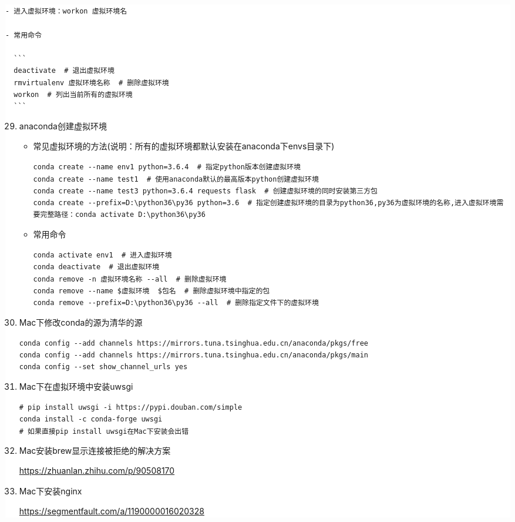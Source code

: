     - 进入虚拟环境：workon 虚拟环境名

    - 常用命令

      ```
      deactivate  # 退出虚拟环境
      rmvirtualenv 虚拟环境名称  # 删除虚拟环境
      workon  # 列出当前所有的虚拟环境
      ```

29. anaconda创建虚拟环境

    - 常见虚拟环境的方法(说明：所有的虚拟环境都默认安装在anaconda下envs目录下)

      ```
      conda create --name env1 python=3.6.4  # 指定python版本创建虚拟环境
      conda create --name test1  # 使用anaconda默认的最高版本python创建虚拟环境
      conda create --name test3 python=3.6.4 requests flask  # 创建虚拟环境的同时安装第三方包
      conda create --prefix=D:\python36\py36 python=3.6  # 指定创建虚拟环境的目录为python36,py36为虚拟环境的名称,进入虚拟环境需要完整路径：conda activate D:\python36\py36
      ```

    - 常用命令

      ```
      conda activate env1  # 进入虚拟环境
      conda deactivate  # 退出虚拟环境
      conda remove -n 虚拟环境名称 --all  # 删除虚拟环境
      conda remove --name $虚拟环境  $包名  # 删除虚拟环境中指定的包
      conda remove --prefix=D:\python36\py36 --all  # 删除指定文件下的虚拟环境
      ```

30. Mac下修改conda的源为清华的源

    ```
    conda config --add channels https://mirrors.tuna.tsinghua.edu.cn/anaconda/pkgs/free
    conda config --add channels https://mirrors.tuna.tsinghua.edu.cn/anaconda/pkgs/main
    conda config --set show_channel_urls yes
    ```

31. Mac下在虚拟环境中安装uwsgi

    ```
    # pip install uwsgi -i https://pypi.douban.com/simple
    conda install -c conda-forge uwsgi
    # 如果直接pip install uwsgi在Mac下安装会出错
    ```

32. Mac安装brew显示连接被拒绝的解决方案

    https://zhuanlan.zhihu.com/p/90508170

33. Mac下安装nginx

    https://segmentfault.com/a/1190000016020328
